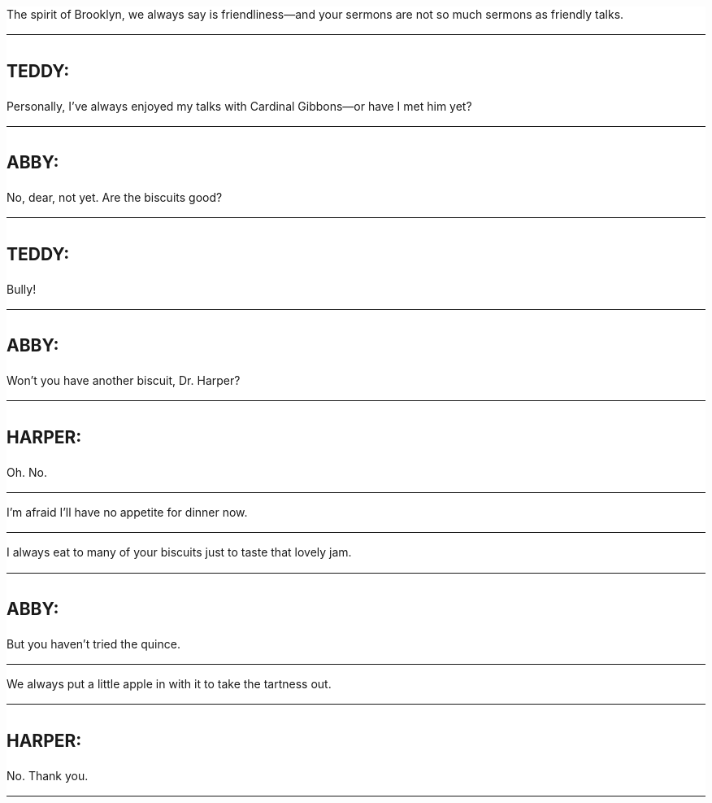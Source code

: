 The spirit of Brooklyn, we always say is friendliness—and your sermons are not so much sermons as friendly talks.

---

## TEDDY:
Personally, I’ve always enjoyed my talks with Cardinal Gibbons—or have I met him yet?

---

## ABBY:
No, dear, not yet. Are the biscuits good?

---

## TEDDY:
Bully!

---

## ABBY:
Won’t you have another biscuit, Dr. Harper?

---

## HARPER:
Oh. No.

---

I’m afraid I’ll have no appetite for dinner now.

---

I always eat to many of your biscuits just to taste that lovely jam.

---

## ABBY:
But you haven’t tried the quince.

---

We always put a little apple in with it to take the tartness out.

---

## HARPER:
No. Thank you.

---
